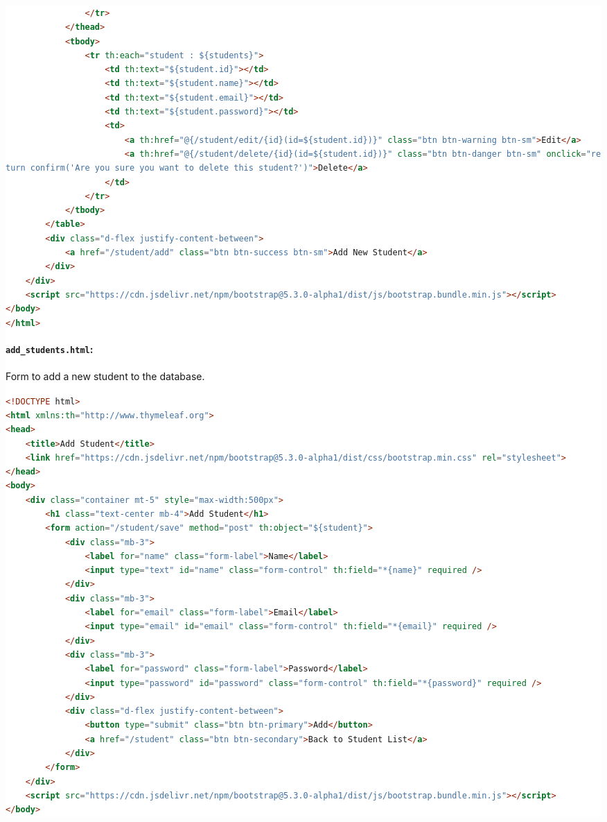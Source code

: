 ```html
                </tr>
            </thead>
            <tbody>
                <tr th:each="student : ${students}">
                    <td th:text="${student.id}"></td>
                    <td th:text="${student.name}"></td>
                    <td th:text="${student.email}"></td>
                    <td th:text="${student.password}"></td>
                    <td>
                        <a th:href="@{/student/edit/{id}(id=${student.id})}" class="btn btn-warning btn-sm">Edit</a>
                        <a th:href="@{/student/delete/{id}(id=${student.id})}" class="btn btn-danger btn-sm" onclick="return confirm('Are you sure you want to delete this student?')">Delete</a>
                    </td>
                </tr>
            </tbody>
        </table>
        <div class="d-flex justify-content-between">
            <a href="/student/add" class="btn btn-success btn-sm">Add New Student</a>
        </div>
    </div>
    <script src="https://cdn.jsdelivr.net/npm/bootstrap@5.3.0-alpha1/dist/js/bootstrap.bundle.min.js"></script>
</body>
</html>
```

#### **`add_students.html`**:
Form to add a new student to the database.

```html
<!DOCTYPE html>
<html xmlns:th="http://www.thymeleaf.org">
<head>
    <title>Add Student</title>
    <link href="https://cdn.jsdelivr.net/npm/bootstrap@5.3.0-alpha1/dist/css/bootstrap.min.css" rel="stylesheet">
</head>
<body>
    <div class="container mt-5" style="max-width:500px">
        <h1 class="text-center mb-4">Add Student</h1>
        <form action="/student/save" method="post" th:object="${student}">
            <div class="mb-3">
                <label for="name" class="form-label">Name</label>
                <input type="text" id="name" class="form-control" th:field="*{name}" required />
            </div>
            <div class="mb-3">
                <label for="email" class="form-label">Email</label>
                <input type="email" id="email" class="form-control" th:field="*{email}" required />
            </div>
            <div class="mb-3">
                <label for="password" class="form-label">Password</label>
                <input type="password" id="password" class="form-control" th:field="*{password}" required />
            </div>
            <div class="d-flex justify-content-between">
                <button type="submit" class="btn btn-primary">Add</button>
                <a href="/student" class="btn btn-secondary">Back to Student List</a>
            </div>
        </form>
    </div>
    <script src="https://cdn.jsdelivr.net/npm/bootstrap@5.3.0-alpha1/dist/js/bootstrap.bundle.min.js"></script>
</body>
```